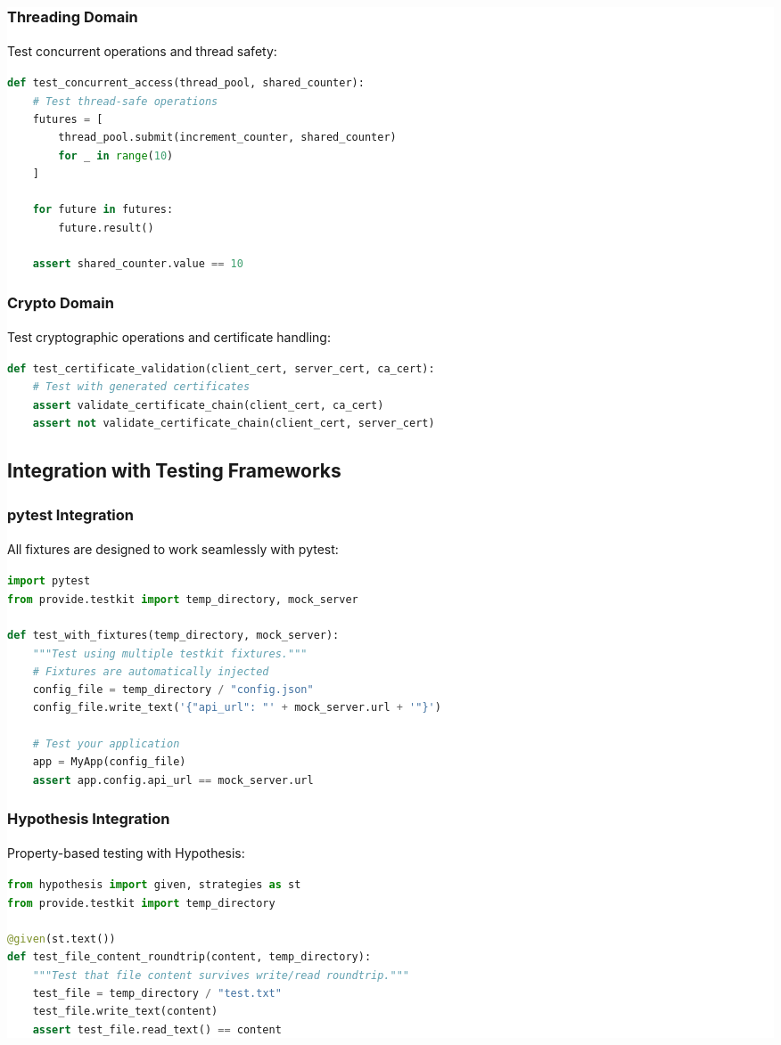 ### Threading Domain
Test concurrent operations and thread safety:

```python
def test_concurrent_access(thread_pool, shared_counter):
    # Test thread-safe operations
    futures = [
        thread_pool.submit(increment_counter, shared_counter)
        for _ in range(10)
    ]

    for future in futures:
        future.result()

    assert shared_counter.value == 10
```

### Crypto Domain
Test cryptographic operations and certificate handling:

```python
def test_certificate_validation(client_cert, server_cert, ca_cert):
    # Test with generated certificates
    assert validate_certificate_chain(client_cert, ca_cert)
    assert not validate_certificate_chain(client_cert, server_cert)
```

## Integration with Testing Frameworks

### pytest Integration
All fixtures are designed to work seamlessly with pytest:

```python
import pytest
from provide.testkit import temp_directory, mock_server

def test_with_fixtures(temp_directory, mock_server):
    """Test using multiple testkit fixtures."""
    # Fixtures are automatically injected
    config_file = temp_directory / "config.json"
    config_file.write_text('{"api_url": "' + mock_server.url + '"}')

    # Test your application
    app = MyApp(config_file)
    assert app.config.api_url == mock_server.url
```

### Hypothesis Integration
Property-based testing with Hypothesis:

```python
from hypothesis import given, strategies as st
from provide.testkit import temp_directory

@given(st.text())
def test_file_content_roundtrip(content, temp_directory):
    """Test that file content survives write/read roundtrip."""
    test_file = temp_directory / "test.txt"
    test_file.write_text(content)
    assert test_file.read_text() == content
```
